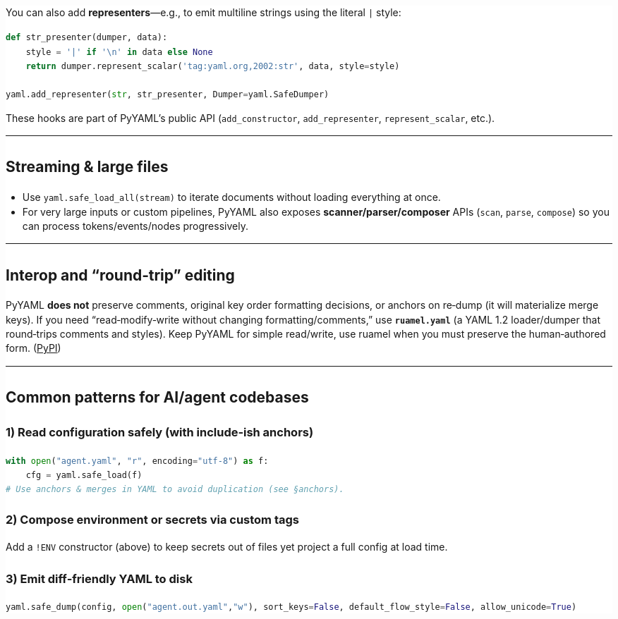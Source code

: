 You can also add **representers**—e.g., to emit multiline strings using the literal `|` style:

```python
def str_presenter(dumper, data):
    style = '|' if '\n' in data else None
    return dumper.represent_scalar('tag:yaml.org,2002:str', data, style=style)

yaml.add_representer(str, str_presenter, Dumper=yaml.SafeDumper)
```

These hooks are part of PyYAML’s public API (`add_constructor`, `add_representer`, `represent_scalar`, etc.).

---

## Streaming & large files

* Use `yaml.safe_load_all(stream)` to iterate documents without loading everything at once.
* For very large inputs or custom pipelines, PyYAML also exposes **scanner/parser/composer** APIs (`scan`, `parse`, `compose`) so you can process tokens/events/nodes progressively.

---

## Interop and “round‑trip” editing

PyYAML **does not** preserve comments, original key order formatting decisions, or anchors on re‑dump (it will materialize merge keys). If you need “read‑modify‑write without changing formatting/comments,” use **`ruamel.yaml`** (a YAML 1.2 loader/dumper that round‑trips comments and styles). Keep PyYAML for simple read/write, use ruamel when you must preserve the human‑authored form. ([PyPI][6])

---

## Common patterns for AI/agent codebases

### 1) Read configuration safely (with include‑ish anchors)

```python
with open("agent.yaml", "r", encoding="utf-8") as f:
    cfg = yaml.safe_load(f)
# Use anchors & merges in YAML to avoid duplication (see §anchors).
```

### 2) Compose environment or secrets via custom tags

Add a `!ENV` constructor (above) to keep secrets out of files yet project a full config at load time.

### 3) Emit diff‑friendly YAML to disk

```python
yaml.safe_dump(config, open("agent.out.yaml","w"), sort_keys=False, default_flow_style=False, allow_unicode=True)
```


[1]: https://pypi.org/project/PyYAML/ "PyYAML · PyPI"
[2]: https://github.com/yaml/pyyaml/wiki/PyYAML-yaml.load%28input%29-Deprecation "PyYAML yaml.load(input) Deprecation · yaml/pyyaml Wiki · GitHub"
[3]: https://stackoverflow.com/questions/16782112/can-pyyaml-dump-dict-items-in-non-alphabetical-order?utm_source=chatgpt.com "Can PyYAML dump dict items in non-alphabetical order?"
[4]: https://pyyaml.org/wiki/PyYAMLDocumentation?utm_source=chatgpt.com "PyYAML Documentation"
[5]: https://stackoverflow.com/questions/34667108/ignore-dates-and-times-while-parsing-yaml?utm_source=chatgpt.com "python - Ignore dates and times while parsing YAML"
[6]: https://pypi.org/project/ruamel.yaml/?utm_source=chatgpt.com "ruamel.yaml"
[7]: https://github.com/yaml/pyyaml/issues/613?utm_source=chatgpt.com "PyYAML interprets yes, no, on, off as Boolean #613"
[8]: https://github.com/yaml/pyyaml/issues/151?utm_source=chatgpt.com "Inconsistent rendering of aliases · Issue #151 · yaml/pyyaml"
[9]: https://yaml.org/type/merge.html?utm_source=chatgpt.com "Merge Key Language-Independent Type for ..."